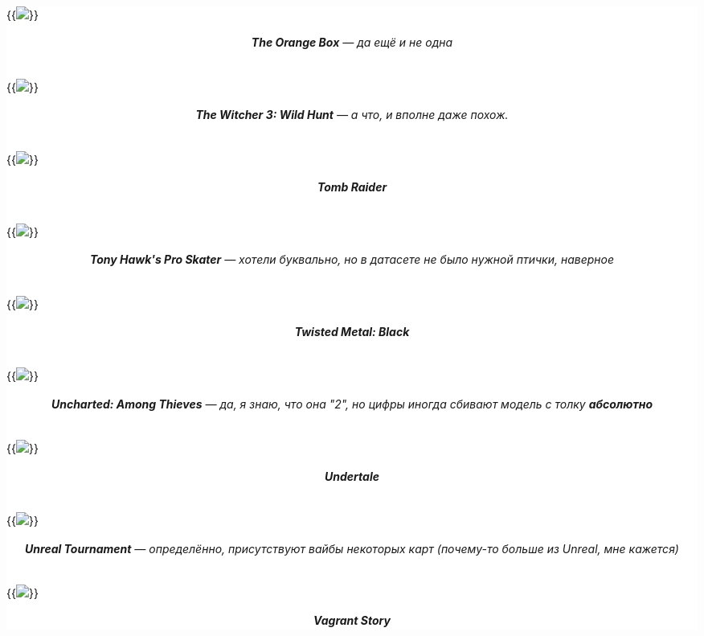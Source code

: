
{{<img src="images/the_orange_box">}}
<center><i><b>The Orange Box</b> — да ещё и не одна</i></center>


<br />


{{<img src="images/the_witcher_wild_hunt">}}
<center><i><b>The Witcher 3: Wild Hunt</b> — а что, и вполне даже похож.</i></center>


<br />


{{<img src="images/tomb_raider">}}
<center><i><b>Tomb Raider</b></i></center>


<br />


{{<img src="images/tony_hawks_pro_skater">}}
<center><i><b>Tony Hawk's Pro Skater</b> — хотели буквально, но в датасете не было нужной птички, наверное</i></center>


<br />


{{<img src="images/twisted_metal_black">}}
<center><i><b>Twisted Metal: Black</b></i></center>

<br />


{{<img src="images/uncharted_among_thieves">}}
<center><i><b>Uncharted: Among Thieves</b> — да, я знаю, что она "2", но цифры иногда сбивают модель с толку <b>абсолютно</b></i></center>


<br />


{{<img src="images/undertale">}}
<center><i><b>Undertale</b></i></center>


<br />


{{<img src="images/unreal_tournament">}}
<center><i><b>Unreal Tournament</b> — определённо, присутствуют вайбы некоторых карт (почему-то больше из Unreal, мне кажется)</i></center>


<br />


{{<img src="images/vagrant_story">}}
<center><i><b>Vagrant Story</b></i></center>
